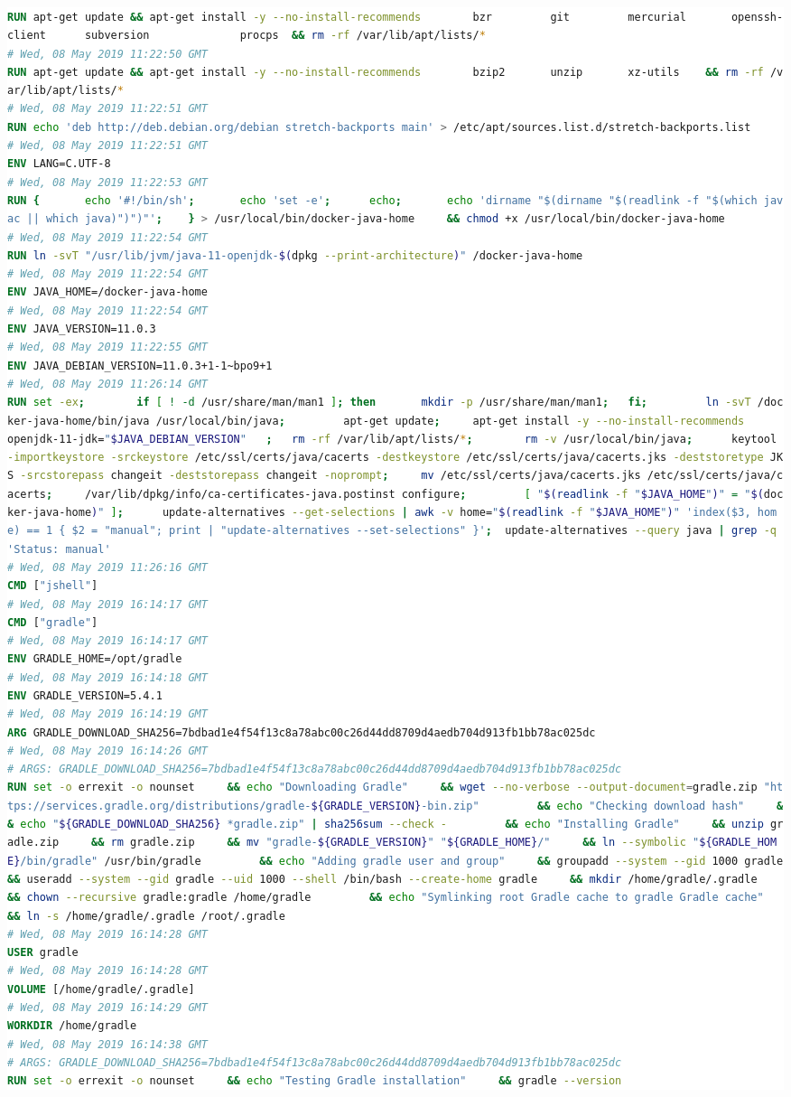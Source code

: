 ```dockerfile
RUN apt-get update && apt-get install -y --no-install-recommends 		bzr 		git 		mercurial 		openssh-client 		subversion 				procps 	&& rm -rf /var/lib/apt/lists/*
# Wed, 08 May 2019 11:22:50 GMT
RUN apt-get update && apt-get install -y --no-install-recommends 		bzip2 		unzip 		xz-utils 	&& rm -rf /var/lib/apt/lists/*
# Wed, 08 May 2019 11:22:51 GMT
RUN echo 'deb http://deb.debian.org/debian stretch-backports main' > /etc/apt/sources.list.d/stretch-backports.list
# Wed, 08 May 2019 11:22:51 GMT
ENV LANG=C.UTF-8
# Wed, 08 May 2019 11:22:53 GMT
RUN { 		echo '#!/bin/sh'; 		echo 'set -e'; 		echo; 		echo 'dirname "$(dirname "$(readlink -f "$(which javac || which java)")")"'; 	} > /usr/local/bin/docker-java-home 	&& chmod +x /usr/local/bin/docker-java-home
# Wed, 08 May 2019 11:22:54 GMT
RUN ln -svT "/usr/lib/jvm/java-11-openjdk-$(dpkg --print-architecture)" /docker-java-home
# Wed, 08 May 2019 11:22:54 GMT
ENV JAVA_HOME=/docker-java-home
# Wed, 08 May 2019 11:22:54 GMT
ENV JAVA_VERSION=11.0.3
# Wed, 08 May 2019 11:22:55 GMT
ENV JAVA_DEBIAN_VERSION=11.0.3+1-1~bpo9+1
# Wed, 08 May 2019 11:26:14 GMT
RUN set -ex; 		if [ ! -d /usr/share/man/man1 ]; then 		mkdir -p /usr/share/man/man1; 	fi; 		ln -svT /docker-java-home/bin/java /usr/local/bin/java; 		apt-get update; 	apt-get install -y --no-install-recommends 		openjdk-11-jdk="$JAVA_DEBIAN_VERSION" 	; 	rm -rf /var/lib/apt/lists/*; 		rm -v /usr/local/bin/java; 		keytool -importkeystore -srckeystore /etc/ssl/certs/java/cacerts -destkeystore /etc/ssl/certs/java/cacerts.jks -deststoretype JKS -srcstorepass changeit -deststorepass changeit -noprompt; 	mv /etc/ssl/certs/java/cacerts.jks /etc/ssl/certs/java/cacerts; 	/var/lib/dpkg/info/ca-certificates-java.postinst configure; 		[ "$(readlink -f "$JAVA_HOME")" = "$(docker-java-home)" ]; 		update-alternatives --get-selections | awk -v home="$(readlink -f "$JAVA_HOME")" 'index($3, home) == 1 { $2 = "manual"; print | "update-alternatives --set-selections" }'; 	update-alternatives --query java | grep -q 'Status: manual'
# Wed, 08 May 2019 11:26:16 GMT
CMD ["jshell"]
# Wed, 08 May 2019 16:14:17 GMT
CMD ["gradle"]
# Wed, 08 May 2019 16:14:17 GMT
ENV GRADLE_HOME=/opt/gradle
# Wed, 08 May 2019 16:14:18 GMT
ENV GRADLE_VERSION=5.4.1
# Wed, 08 May 2019 16:14:19 GMT
ARG GRADLE_DOWNLOAD_SHA256=7bdbad1e4f54f13c8a78abc00c26d44dd8709d4aedb704d913fb1bb78ac025dc
# Wed, 08 May 2019 16:14:26 GMT
# ARGS: GRADLE_DOWNLOAD_SHA256=7bdbad1e4f54f13c8a78abc00c26d44dd8709d4aedb704d913fb1bb78ac025dc
RUN set -o errexit -o nounset     && echo "Downloading Gradle"     && wget --no-verbose --output-document=gradle.zip "https://services.gradle.org/distributions/gradle-${GRADLE_VERSION}-bin.zip"         && echo "Checking download hash"     && echo "${GRADLE_DOWNLOAD_SHA256} *gradle.zip" | sha256sum --check -         && echo "Installing Gradle"     && unzip gradle.zip     && rm gradle.zip     && mv "gradle-${GRADLE_VERSION}" "${GRADLE_HOME}/"     && ln --symbolic "${GRADLE_HOME}/bin/gradle" /usr/bin/gradle         && echo "Adding gradle user and group"     && groupadd --system --gid 1000 gradle     && useradd --system --gid gradle --uid 1000 --shell /bin/bash --create-home gradle     && mkdir /home/gradle/.gradle     && chown --recursive gradle:gradle /home/gradle         && echo "Symlinking root Gradle cache to gradle Gradle cache"     && ln -s /home/gradle/.gradle /root/.gradle
# Wed, 08 May 2019 16:14:28 GMT
USER gradle
# Wed, 08 May 2019 16:14:28 GMT
VOLUME [/home/gradle/.gradle]
# Wed, 08 May 2019 16:14:29 GMT
WORKDIR /home/gradle
# Wed, 08 May 2019 16:14:38 GMT
# ARGS: GRADLE_DOWNLOAD_SHA256=7bdbad1e4f54f13c8a78abc00c26d44dd8709d4aedb704d913fb1bb78ac025dc
RUN set -o errexit -o nounset     && echo "Testing Gradle installation"     && gradle --version
```